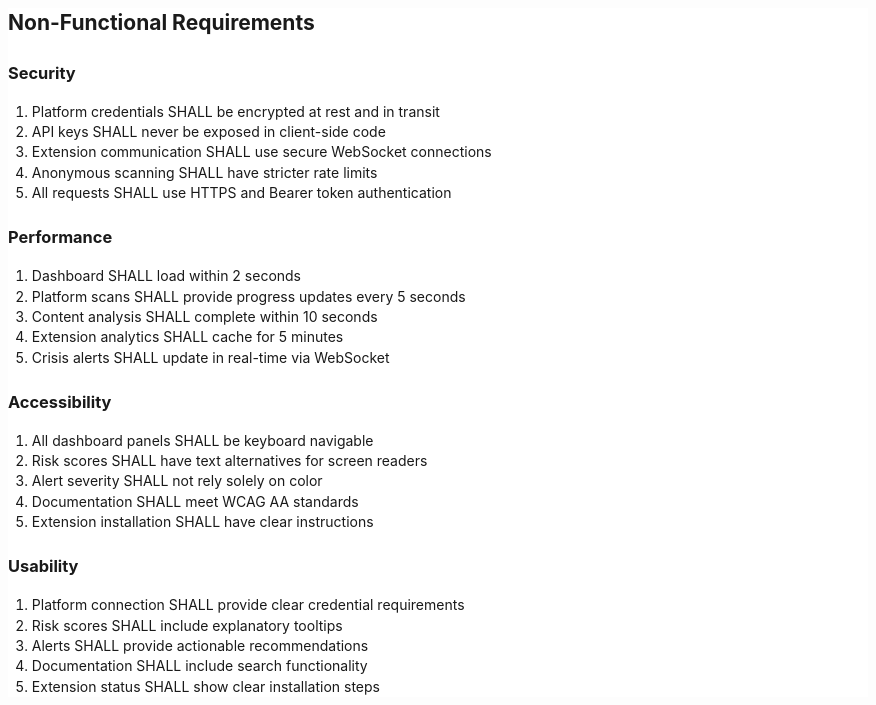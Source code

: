## Non-Functional Requirements

### Security
1. Platform credentials SHALL be encrypted at rest and in transit
2. API keys SHALL never be exposed in client-side code
3. Extension communication SHALL use secure WebSocket connections
4. Anonymous scanning SHALL have stricter rate limits
5. All requests SHALL use HTTPS and Bearer token authentication

### Performance
1. Dashboard SHALL load within 2 seconds
2. Platform scans SHALL provide progress updates every 5 seconds
3. Content analysis SHALL complete within 10 seconds
4. Extension analytics SHALL cache for 5 minutes
5. Crisis alerts SHALL update in real-time via WebSocket

### Accessibility
1. All dashboard panels SHALL be keyboard navigable
2. Risk scores SHALL have text alternatives for screen readers
3. Alert severity SHALL not rely solely on color
4. Documentation SHALL meet WCAG AA standards
5. Extension installation SHALL have clear instructions

### Usability
1. Platform connection SHALL provide clear credential requirements
2. Risk scores SHALL include explanatory tooltips
3. Alerts SHALL provide actionable recommendations
4. Documentation SHALL include search functionality
5. Extension status SHALL show clear installation steps

